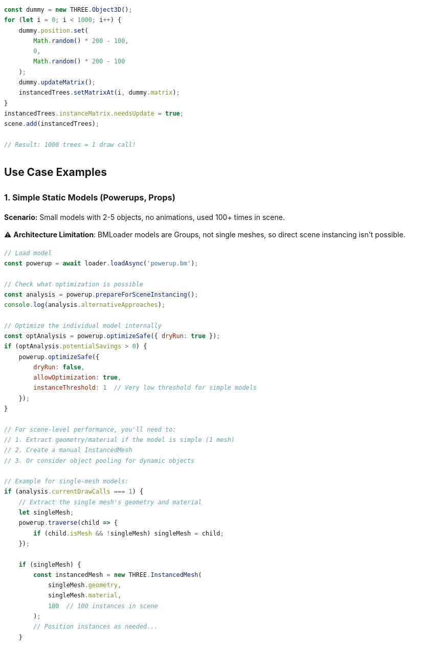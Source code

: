 ```javascript
const dummy = new THREE.Object3D();
for (let i = 0; i < 1000; i++) {
    dummy.position.set(
        Math.random() * 200 - 100,
        0,
        Math.random() * 200 - 100
    );
    dummy.updateMatrix();
    instancedTrees.setMatrixAt(i, dummy.matrix);
}
instancedTrees.instanceMatrix.needsUpdate = true;
scene.add(instancedTrees);

// Result: 1000 trees = 1 draw call!
```

## Use Case Examples

### 1. Simple Static Models (Powerups, Props)

**Scenario:** Small models with 2-5 objects, no animations, used 100+ times in scene.

⚠️ **Architecture Limitation**: BMLoader models are Groups, not single meshes, so direct scene instancing isn't possible.

```javascript
// Load model
const powerup = await loader.loadAsync('powerup.bm');

// Check what optimization is possible
const analysis = powerup.prepareForSceneInstancing();
console.log(analysis.alternativeApproaches);

// Optimize the individual model internally
const optAnalysis = powerup.optimizeSafe({ dryRun: true });
if (optAnalysis.potentialSavings > 0) {
    powerup.optimizeSafe({ 
        dryRun: false, 
        allowOptimization: true,
        instanceThreshold: 1  // Very low threshold for simple models
    });
}

// For scene-level performance, you'll need to:
// 1. Extract geometry/material if the model is simple (1 mesh)
// 2. Create a manual InstancedMesh
// 3. Or consider object pooling for dynamic objects

// Example for single-mesh models:
if (analysis.currentDrawCalls === 1) {
    // Extract the single mesh's geometry and material
    let singleMesh;
    powerup.traverse(child => {
        if (child.isMesh && !singleMesh) singleMesh = child;
    });
    
    if (singleMesh) {
        const instancedMesh = new THREE.InstancedMesh(
            singleMesh.geometry, 
            singleMesh.material, 
            100  // 100 instances in scene
        );
        // Position instances as needed...
    }
```